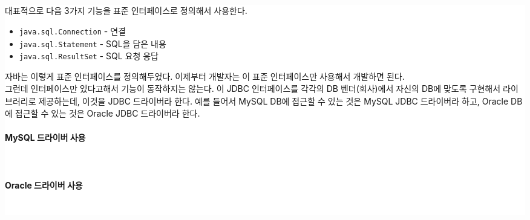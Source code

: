 대표적으로 다음 3가지 기능을 표준 인터페이스로 정의해서 사용한다.&#x20;

* `java.sql.Connection` - 연결
* `java.sql.Statement` - SQL을 담은 내용
* `java.sql.ResultSet` - SQL 요청 응답

자바는 이렇게 표준 인터페이스를 정의해두었다. 이제부터 개발자는 이 표준 인터페이스만 사용해서 개발하면 된다.\
그런데 인터페이스만 있다고해서 기능이 동작하지는 않는다. 이 JDBC 인터페이스를 각각의 DB 벤더(회사)에서 자신의 DB에 맞도록 구현해서 라이브러리로 제공하는데, 이것을 JDBC 드라이버라 한다. 예를 들어서 MySQL DB에 접근할 수 있는 것은 MySQL JDBC 드라이버라 하고, Oracle DB에 접근할 수 있는 것은 Oracle JDBC 드라이버라 한다.

#### MySQL 드라이버 사용&#x20;

<figure><img src="../../../.gitbook/assets/스크린샷 2025-06-18 18.24.23.png" alt=""><figcaption></figcaption></figure>

#### Oracle 드라이버 사용&#x20;

<figure><img src="../../../.gitbook/assets/스크린샷 2025-06-18 18.24.40.png" alt=""><figcaption></figcaption></figure>
